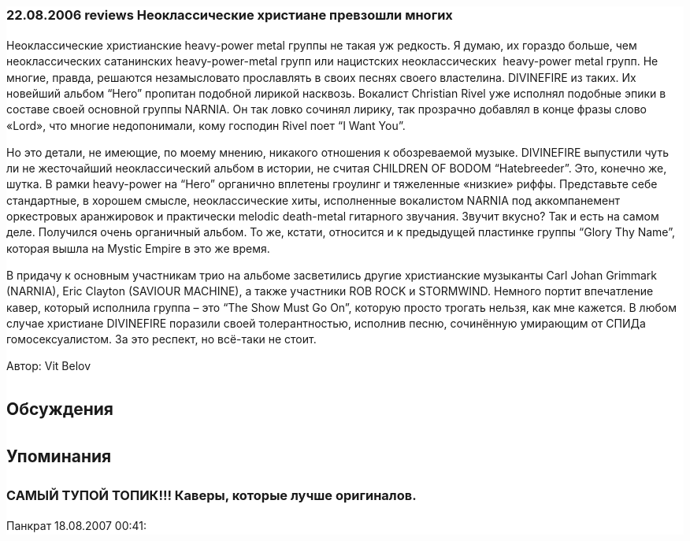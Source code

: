 ### 22.08.2006 reviews Неоклассические христиане превзошли многих

<P>Неоклассические христианские heavy-power metal группы не такая уж редкость. Я думаю, их гораздо больше, чем неоклассических сатанинских heavy-power-metal групп или нацистских неоклассических&nbsp; heavy-power metal групп. Не многие, правда, решаются незамысловато прославлять в своих песнях своего властелина. DIVINEFIRE из таких. Их новейший альбом “Hero” пропитан подобной лирикой насквозь. Вокалист Christian Rivel уже исполнял подобные эпики в составе своей основной группы NARNIA. Он так ловко сочинял лирику, так прозрачно добавлял в конце фразы слово «Lord», что многие недопонимали, кому господин Rivel поет “I Want You”.</P>
<P>Но это детали, не имеющие, по моему мнению, никакого отношения к обозреваемой музыке. DIVINEFIRE выпустили чуть ли не жесточайший неоклассический альбом в истории, не считая CHILDREN OF BODOM “Hatebreeder”. Это, конечно же, шутка. В рамки heavy-power на “Hero” органично вплетены гроулинг и тяжеленные «низкие» риффы. Представьте себе стандартные, в хорошем смысле, неоклассические хиты, исполненные вокалистом NARNIA под аккомпанемент оркестровых аранжировок и практически melodic death-metal гитарного звучания. Звучит вкусно? Так и есть на самом деле. Получился очень органичный альбом. То же, кстати, относится и к предыдущей пластинке группы “Glory Thy Name”, которая вышла на Mystic Empire в это же время.</P>
<P>В придачу к основным участникам трио на альбоме засветились другие христианские музыканты Carl Johan Grimmark (NARNIA), Eric Clayton (SAVIOUR MACHINE), а также участники ROB ROCK и STORMWIND. Немного портит впечатление кавер, который исполнила группа – это “The Show Must Go On”, которую просто трогать нельзя, как мне кажется. В любом случае христиане DIVINEFIRE поразили своей толерантностью, исполнив песню, сочинённую умирающим от СПИДа гомосексуалистом. За это респект, но всё-таки не стоит.&nbsp;&nbsp;&nbsp; </P>
Автор: Vit Belov


## Обсуждения


## Упоминания

### САМЫЙ ТУПОЙ ТОПИК!!! Каверы, которые лучше оригиналов.

Панкрат 18.08.2007 00:41: